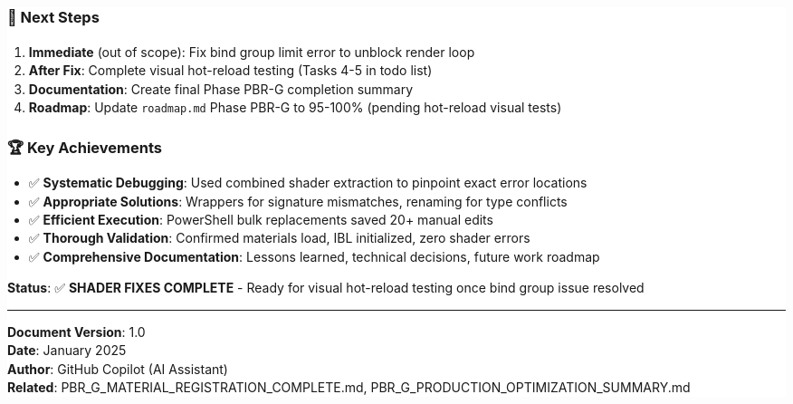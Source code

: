 ### 🎯 Next Steps

1. **Immediate** (out of scope): Fix bind group limit error to unblock render loop
2. **After Fix**: Complete visual hot-reload testing (Tasks 4-5 in todo list)
3. **Documentation**: Create final Phase PBR-G completion summary
4. **Roadmap**: Update `roadmap.md` Phase PBR-G to 95-100% (pending hot-reload visual tests)

### 🏆 Key Achievements

- ✅ **Systematic Debugging**: Used combined shader extraction to pinpoint exact error locations
- ✅ **Appropriate Solutions**: Wrappers for signature mismatches, renaming for type conflicts
- ✅ **Efficient Execution**: PowerShell bulk replacements saved 20+ manual edits
- ✅ **Thorough Validation**: Confirmed materials load, IBL initialized, zero shader errors
- ✅ **Comprehensive Documentation**: Lessons learned, technical decisions, future work roadmap

**Status**: ✅ **SHADER FIXES COMPLETE** - Ready for visual hot-reload testing once bind group issue resolved

---

**Document Version**: 1.0  
**Date**: January 2025  
**Author**: GitHub Copilot (AI Assistant)  
**Related**: PBR_G_MATERIAL_REGISTRATION_COMPLETE.md, PBR_G_PRODUCTION_OPTIMIZATION_SUMMARY.md
